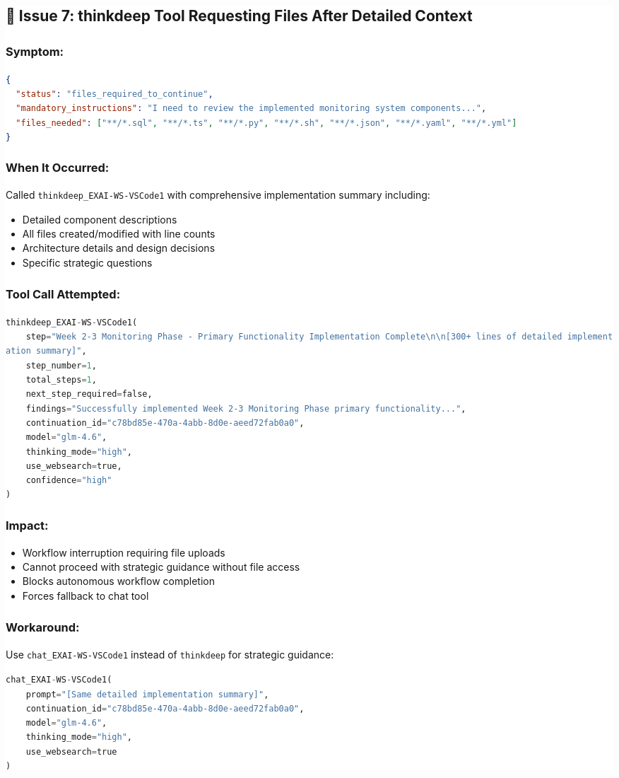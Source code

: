 ## 🔴 Issue 7: thinkdeep Tool Requesting Files After Detailed Context

### **Symptom:**
```json
{
  "status": "files_required_to_continue",
  "mandatory_instructions": "I need to review the implemented monitoring system components...",
  "files_needed": ["**/*.sql", "**/*.ts", "**/*.py", "**/*.sh", "**/*.json", "**/*.yaml", "**/*.yml"]
}
```

### **When It Occurred:**
Called `thinkdeep_EXAI-WS-VSCode1` with comprehensive implementation summary including:
- Detailed component descriptions
- All files created/modified with line counts
- Architecture details and design decisions
- Specific strategic questions

### **Tool Call Attempted:**
```python
thinkdeep_EXAI-WS-VSCode1(
    step="Week 2-3 Monitoring Phase - Primary Functionality Implementation Complete\n\n[300+ lines of detailed implementation summary]",
    step_number=1,
    total_steps=1,
    next_step_required=false,
    findings="Successfully implemented Week 2-3 Monitoring Phase primary functionality...",
    continuation_id="c78bd85e-470a-4abb-8d0e-aeed72fab0a0",
    model="glm-4.6",
    thinking_mode="high",
    use_websearch=true,
    confidence="high"
)
```

### **Impact:**
- Workflow interruption requiring file uploads
- Cannot proceed with strategic guidance without file access
- Blocks autonomous workflow completion
- Forces fallback to chat tool

### **Workaround:**
Use `chat_EXAI-WS-VSCode1` instead of `thinkdeep` for strategic guidance:
```python
chat_EXAI-WS-VSCode1(
    prompt="[Same detailed implementation summary]",
    continuation_id="c78bd85e-470a-4abb-8d0e-aeed72fab0a0",
    model="glm-4.6",
    thinking_mode="high",
    use_websearch=true
)
```
